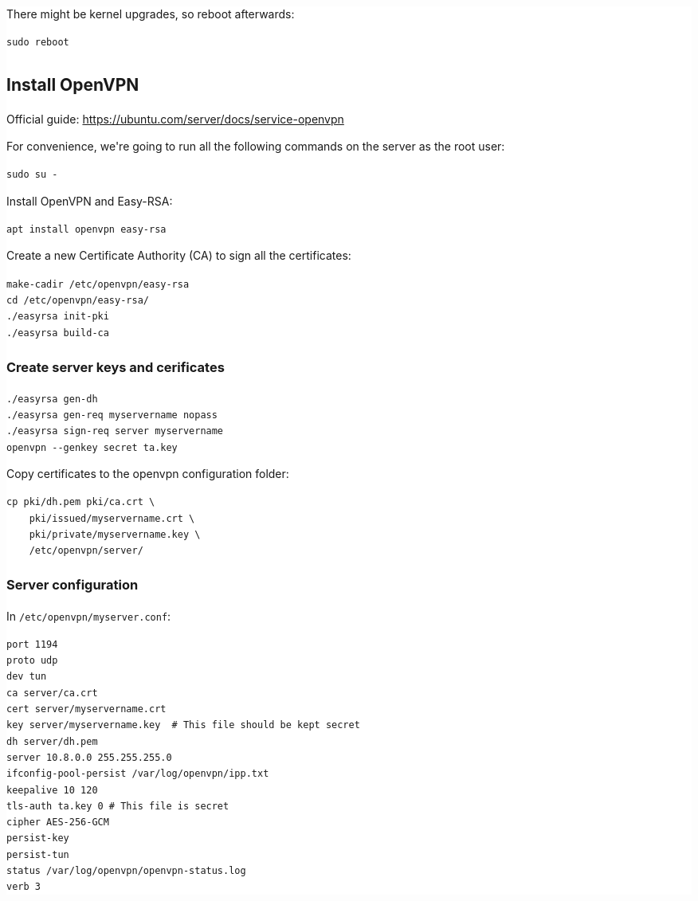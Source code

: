 There might be kernel upgrades, so reboot afterwards:

``` text
sudo reboot
```

## Install OpenVPN

Official guide: https://ubuntu.com/server/docs/service-openvpn

For convenience, we're going to run all the following commands on the
server as the root user:

``` text
sudo su -
```

Install OpenVPN and Easy-RSA:

``` text
apt install openvpn easy-rsa
```

Create a new Certificate Authority (CA) to sign all the certificates:

``` text
make-cadir /etc/openvpn/easy-rsa
cd /etc/openvpn/easy-rsa/
./easyrsa init-pki
./easyrsa build-ca
```

### Create server keys and cerificates

``` text
./easyrsa gen-dh
./easyrsa gen-req myservername nopass
./easyrsa sign-req server myservername
openvpn --genkey secret ta.key
```

Copy certificates to the openvpn configuration folder:

``` text
cp pki/dh.pem pki/ca.crt \
    pki/issued/myservername.crt \
    pki/private/myservername.key \
    /etc/openvpn/server/
```

### Server configuration

In ``/etc/openvpn/myserver.conf``:

``` text
port 1194
proto udp
dev tun
ca server/ca.crt
cert server/myservername.crt
key server/myservername.key  # This file should be kept secret
dh server/dh.pem
server 10.8.0.0 255.255.255.0
ifconfig-pool-persist /var/log/openvpn/ipp.txt
keepalive 10 120
tls-auth ta.key 0 # This file is secret
cipher AES-256-GCM
persist-key
persist-tun
status /var/log/openvpn/openvpn-status.log
verb 3
```